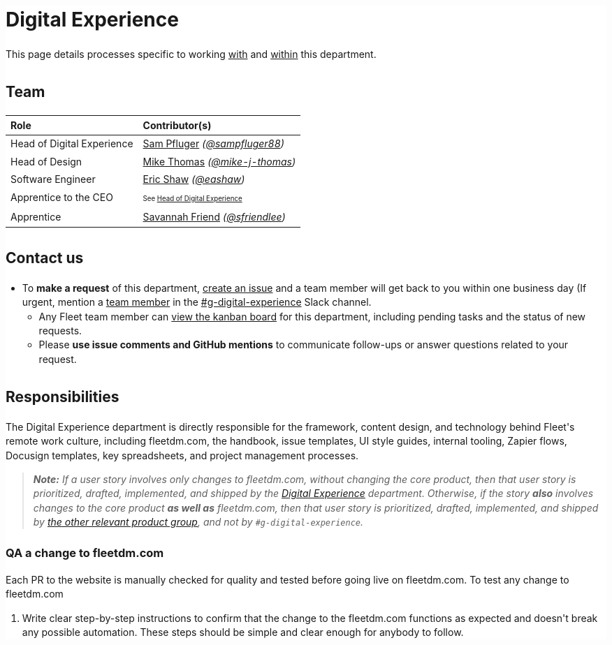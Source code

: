 # Digital Experience 
This page details processes specific to working [with](#contact-us) and [within](#responsibilities) this department.

## Team
| Role                            | Contributor(s)
|:--------------------------------|:----------------------------------------------------------------------|
| Head of Digital Experience      | [Sam Pfluger](https://www.linkedin.com/in/sampfluger88/) _([@sampfluger88](https://github.com/sampfluger88))_ 
| Head of Design                  | [Mike Thomas](https://www.linkedin.com/in/mike-thomas-52277938) _([@mike-j-thomas](https://github.com/mike-j-thomas))_
| Software Engineer               | [Eric Shaw](https://www.linkedin.com/in/eric-shaw-1423831a9/) _([@eashaw](https://github.com/eashaw))_
| Apprentice to the CEO           | <sup><sub> See [Head of Digital Experience](https://www.fleetdm.com/handbook/digital-experience#team) <sup><sub>
| Apprentice                      | [Savannah Friend](https://www.linkedin.com/in/savannah-friend-2b1a53148/) _([@sfriendlee](https://github.com/sfriendlee))_


## Contact us

- To **make a request** of this department, [create an issue](https://github.com/fleetdm/fleet/issues/new?assignees=&labels=%23g-digital-experience&projects=&template=digital-experience-request.md&title=TODO%3A+) and a team member will get back to you within one business day (If urgent, mention a [team member](#team) in the [#g-digital-experience](https://fleetdm.slack.com/archives/C058S8PFSK0) Slack channel.
  - Any Fleet team member can [view the kanban board](https://app.zenhub.com/workspaces/g-digital-experience-6451748b4eb15200131d4bab/board) for this department, including pending tasks and the status of new requests.
  - Please **use issue comments and GitHub mentions** to communicate follow-ups or answer questions related to your request.


## Responsibilities
The Digital Experience department is directly responsible for the framework, content design, and technology behind Fleet's remote work culture, including fleetdm.com, the handbook, issue templates, UI style guides, internal tooling, Zapier flows, Docusign templates, key spreadsheets, and project management processes. 

> _**Note:** If a user story involves only changes to fleetdm.com, without changing the core product, then that user story is prioritized, drafted, implemented, and shipped by the [Digital Experience](https://fleetdm.com/handbook/digital-experience) department.  Otherwise, if the story **also** involves changes to the core product **as well as** fleetdm.com, then that user story is prioritized, drafted, implemented, and shipped by [the other relevant product group](https://fleetdm.com/handbook/company/product-groups#current-product-groups), and not by `#g-digital-experience`._

### QA a change to fleetdm.com
Each PR to the website is manually checked for quality and tested before going live on fleetdm.com. To test any change to fleetdm.com

1. Write clear step-by-step instructions to confirm that the change to the fleetdm.com functions as expected and doesn't break any possible automation. These steps should be simple and clear enough for anybody to follow.
